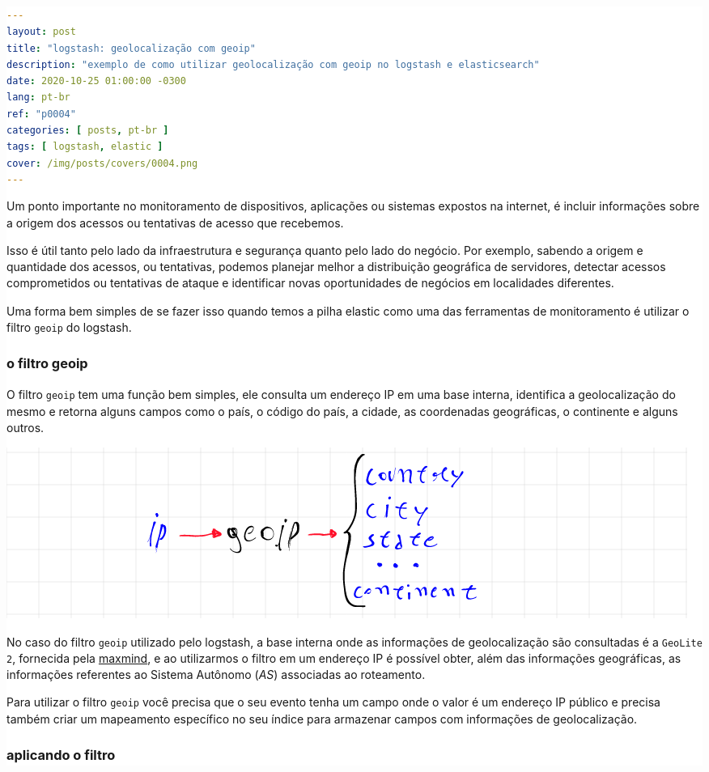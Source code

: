 ```yaml
---
layout: post
title: "logstash: geolocalização com geoip"
description: "exemplo de como utilizar geolocalização com geoip no logstash e elasticsearch"
date: 2020-10-25 01:00:00 -0300
lang: pt-br
ref: "p0004"
categories: [ posts, pt-br ]
tags: [ logstash, elastic ]
cover: /img/posts/covers/0004.png
---
```

Um ponto importante no monitoramento de dispositivos, aplicações ou sistemas expostos na internet, é incluir informações sobre a origem dos acessos ou tentativas de acesso que recebemos.

Isso é útil tanto pelo lado da infraestrutura e segurança quanto pelo lado do negócio. Por exemplo, sabendo a origem e quantidade dos acessos, ou tentativas, podemos planejar melhor a distribuição geográfica de servidores, detectar acessos comprometidos ou tentativas de ataque e identificar novas oportunidades de negócios em localidades diferentes.

Uma forma bem simples de se fazer isso quando temos a pilha elastic como uma das ferramentas de monitoramento é utilizar o filtro `geoip` do logstash.

### o filtro geoip

O filtro `geoip` tem uma função bem simples, ele consulta um endereço IP em uma base interna, identifica a geolocalização do mesmo e retorna alguns campos como o país, o código do país, a cidade, as coordenadas geográficas, o continente e alguns outros.

![geoip](/img/posts/0004/0004-01.png)

No caso do filtro `geoip` utilizado pelo logstash, a base interna onde as informações de geolocalização são consultadas é a `GeoLite2`, fornecida pela [maxmind][maxmind], e ao utilizarmos o filtro em um endereço IP é possível obter, além das informações geográficas, as informações referentes ao Sistema Autônomo (_AS_) associadas ao roteamento.

Para utilizar o filtro `geoip` você precisa que o seu evento tenha um campo onde o valor é um endereço IP público e precisa também criar um mapeamento específico no seu índice para armazenar campos com informações de geolocalização.

### aplicando o filtro


[maxmind]: https://dev.maxmind.com/geoip/geoip2/geolite2/
[go-sysmon]: https://github.com/leandrojmp/go-sysmon
[http_poller]: https://www.elastic.co/guide/en/logstash/current/plugins-inputs-http_poller.html
[geoip]: https://www.elastic.co/guide/en/logstash/current/plugins-filters-geoip.html
[precision]: https://www.maxmind.com/en/geoip2-city-accuracy-comparison
